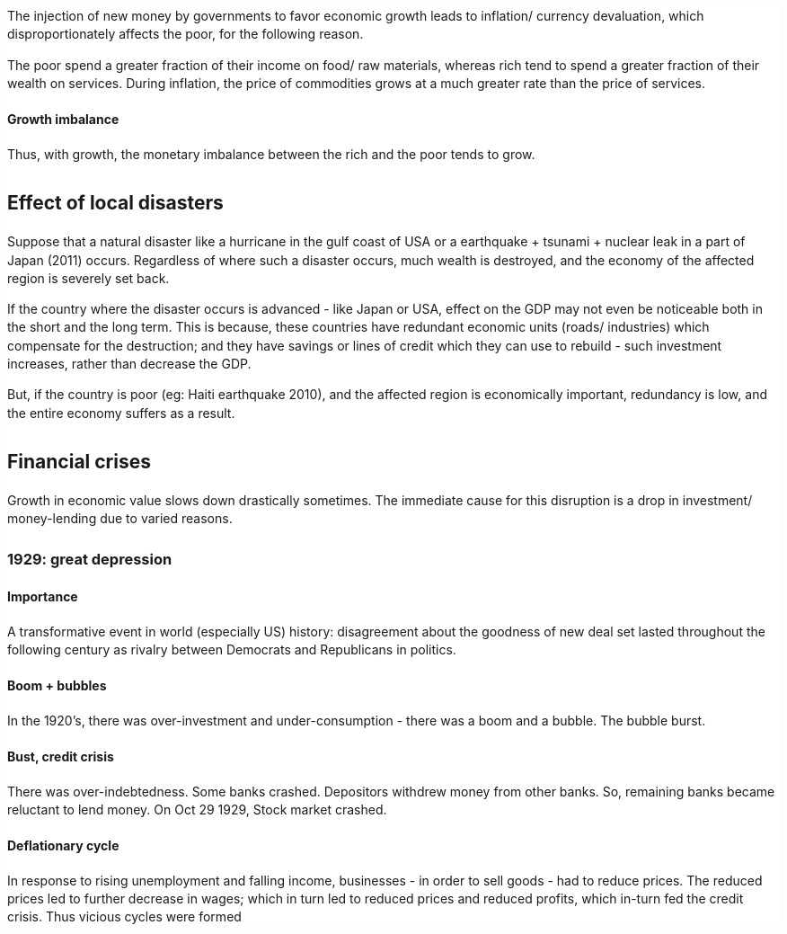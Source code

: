 The injection of new money by governments to favor economic growth leads to inflation/ currency devaluation, which disproportionately affects the poor, for the following reason.

The poor spend a greater fraction of their income on food/ raw materials, whereas rich tend to spend a greater fraction of their wealth on services. During inflation, the price of commodities grows at a much greater rate than the price of services.

#### Growth imbalance

Thus, with growth, the monetary imbalance between the rich and the poor tends to grow.

## Effect of local disasters

Suppose that a natural disaster like a hurricane in the gulf coast of USA or a earthquake + tsunami + nuclear leak in a part of Japan (2011) occurs. Regardless of where such a disaster occurs, much wealth is destroyed, and the economy of the affected region is severely set back.

If the country where the disaster occurs is advanced - like Japan or USA, effect on the GDP may not even be noticeable both in the short and the long term. This is because, these countries have redundant economic units (roads/ industries) which compensate for the destruction; and they have savings or lines of credit which they can use to rebuild - such investment increases, rather than decrease the GDP.

But, if the country is poor (eg: Haiti earthquake 2010), and the affected region is economically important, redundancy is low, and the entire economy suffers as a result.

## Financial crises

Growth in economic value slows down drastically sometimes. The immediate cause for this disruption is a drop in investment/ money-lending due to varied reasons.

### 1929: great depression

#### Importance

A transformative event in world (especially US) history: disagreement about the goodness of new deal set lasted throughout the following century as rivalry between Democrats and Republicans in politics.

#### Boom + bubbles

In the 1920’s, there was over-investment and under-consumption - there was a boom and a bubble. The bubble burst.

#### Bust, credit crisis

There was over-indebtedness. Some banks crashed. Depositors withdrew money from other banks. So, remaining banks became reluctant to lend money. On Oct 29 1929, Stock market crashed.

#### Deflationary cycle

In response to rising unemployment and falling income, businesses - in order to sell goods - had to reduce prices. The reduced prices led to further decrease in wages; which in turn led to reduced prices and reduced profits, which in-turn fed the credit crisis. Thus vicious cycles were formed
